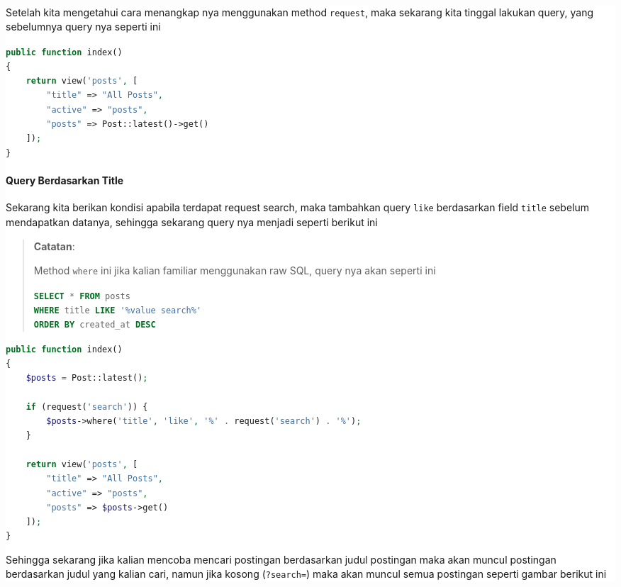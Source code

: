 Setelah kita mengetahui cara menangkap nya menggunakan method `request`, maka sekarang kita tinggal lakukan query, yang sebelumnya query nya seperti ini

```php
public function index()
{
    return view('posts', [
        "title" => "All Posts",
        "active" => "posts",
        "posts" => Post::latest()->get()
    ]);
}
```

#### Query Berdasarkan Title

Sekarang kita berikan kondisi apabila terdapat request search, maka tambahkan query `like` berdasarkan field `title` sebelum mendapatkan datanya, sehingga sekarang query nya menjadi seperti berikut ini

> **Catatan**:
>
> Method `where` ini jika kalian familiar menggunakan raw SQL, query nya akan seperti ini
>
> ```sql
> SELECT * FROM posts
> WHERE title LIKE '%value search%'
> ORDER BY created_at DESC
> ```

```php
public function index()
{
    $posts = Post::latest();

    if (request('search')) {
        $posts->where('title', 'like', '%' . request('search') . '%');
    }

    return view('posts', [
        "title" => "All Posts",
        "active" => "posts",
        "posts" => $posts->get()
    ]);
}
```

Sehingga sekarang jika kalian mencoba mencari postingan berdasarkan judul postingan maka akan muncul postingan berdasarkan judul yang kalian cari, namun jika kosong (`?search=`) maka akan muncul semua postingan seperti gambar berikut ini
